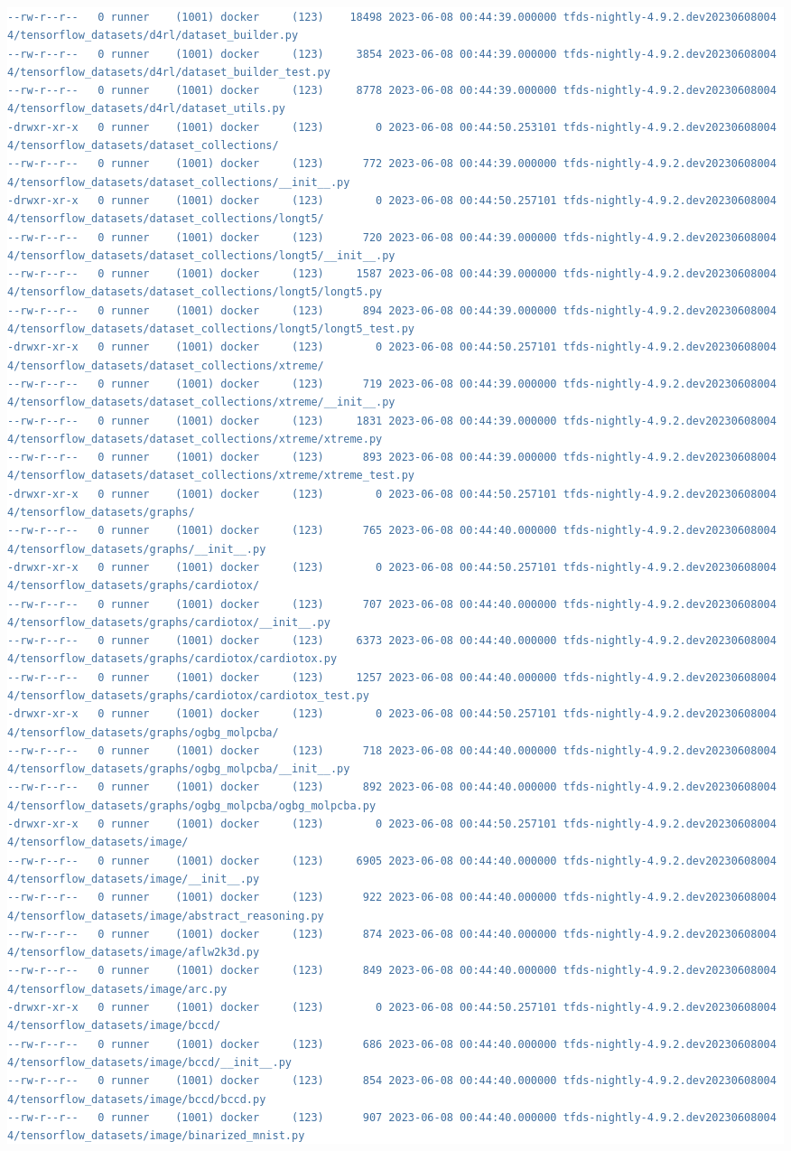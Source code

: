 ```diff
--rw-r--r--   0 runner    (1001) docker     (123)    18498 2023-06-08 00:44:39.000000 tfds-nightly-4.9.2.dev202306080044/tensorflow_datasets/d4rl/dataset_builder.py
--rw-r--r--   0 runner    (1001) docker     (123)     3854 2023-06-08 00:44:39.000000 tfds-nightly-4.9.2.dev202306080044/tensorflow_datasets/d4rl/dataset_builder_test.py
--rw-r--r--   0 runner    (1001) docker     (123)     8778 2023-06-08 00:44:39.000000 tfds-nightly-4.9.2.dev202306080044/tensorflow_datasets/d4rl/dataset_utils.py
-drwxr-xr-x   0 runner    (1001) docker     (123)        0 2023-06-08 00:44:50.253101 tfds-nightly-4.9.2.dev202306080044/tensorflow_datasets/dataset_collections/
--rw-r--r--   0 runner    (1001) docker     (123)      772 2023-06-08 00:44:39.000000 tfds-nightly-4.9.2.dev202306080044/tensorflow_datasets/dataset_collections/__init__.py
-drwxr-xr-x   0 runner    (1001) docker     (123)        0 2023-06-08 00:44:50.257101 tfds-nightly-4.9.2.dev202306080044/tensorflow_datasets/dataset_collections/longt5/
--rw-r--r--   0 runner    (1001) docker     (123)      720 2023-06-08 00:44:39.000000 tfds-nightly-4.9.2.dev202306080044/tensorflow_datasets/dataset_collections/longt5/__init__.py
--rw-r--r--   0 runner    (1001) docker     (123)     1587 2023-06-08 00:44:39.000000 tfds-nightly-4.9.2.dev202306080044/tensorflow_datasets/dataset_collections/longt5/longt5.py
--rw-r--r--   0 runner    (1001) docker     (123)      894 2023-06-08 00:44:39.000000 tfds-nightly-4.9.2.dev202306080044/tensorflow_datasets/dataset_collections/longt5/longt5_test.py
-drwxr-xr-x   0 runner    (1001) docker     (123)        0 2023-06-08 00:44:50.257101 tfds-nightly-4.9.2.dev202306080044/tensorflow_datasets/dataset_collections/xtreme/
--rw-r--r--   0 runner    (1001) docker     (123)      719 2023-06-08 00:44:39.000000 tfds-nightly-4.9.2.dev202306080044/tensorflow_datasets/dataset_collections/xtreme/__init__.py
--rw-r--r--   0 runner    (1001) docker     (123)     1831 2023-06-08 00:44:39.000000 tfds-nightly-4.9.2.dev202306080044/tensorflow_datasets/dataset_collections/xtreme/xtreme.py
--rw-r--r--   0 runner    (1001) docker     (123)      893 2023-06-08 00:44:39.000000 tfds-nightly-4.9.2.dev202306080044/tensorflow_datasets/dataset_collections/xtreme/xtreme_test.py
-drwxr-xr-x   0 runner    (1001) docker     (123)        0 2023-06-08 00:44:50.257101 tfds-nightly-4.9.2.dev202306080044/tensorflow_datasets/graphs/
--rw-r--r--   0 runner    (1001) docker     (123)      765 2023-06-08 00:44:40.000000 tfds-nightly-4.9.2.dev202306080044/tensorflow_datasets/graphs/__init__.py
-drwxr-xr-x   0 runner    (1001) docker     (123)        0 2023-06-08 00:44:50.257101 tfds-nightly-4.9.2.dev202306080044/tensorflow_datasets/graphs/cardiotox/
--rw-r--r--   0 runner    (1001) docker     (123)      707 2023-06-08 00:44:40.000000 tfds-nightly-4.9.2.dev202306080044/tensorflow_datasets/graphs/cardiotox/__init__.py
--rw-r--r--   0 runner    (1001) docker     (123)     6373 2023-06-08 00:44:40.000000 tfds-nightly-4.9.2.dev202306080044/tensorflow_datasets/graphs/cardiotox/cardiotox.py
--rw-r--r--   0 runner    (1001) docker     (123)     1257 2023-06-08 00:44:40.000000 tfds-nightly-4.9.2.dev202306080044/tensorflow_datasets/graphs/cardiotox/cardiotox_test.py
-drwxr-xr-x   0 runner    (1001) docker     (123)        0 2023-06-08 00:44:50.257101 tfds-nightly-4.9.2.dev202306080044/tensorflow_datasets/graphs/ogbg_molpcba/
--rw-r--r--   0 runner    (1001) docker     (123)      718 2023-06-08 00:44:40.000000 tfds-nightly-4.9.2.dev202306080044/tensorflow_datasets/graphs/ogbg_molpcba/__init__.py
--rw-r--r--   0 runner    (1001) docker     (123)      892 2023-06-08 00:44:40.000000 tfds-nightly-4.9.2.dev202306080044/tensorflow_datasets/graphs/ogbg_molpcba/ogbg_molpcba.py
-drwxr-xr-x   0 runner    (1001) docker     (123)        0 2023-06-08 00:44:50.257101 tfds-nightly-4.9.2.dev202306080044/tensorflow_datasets/image/
--rw-r--r--   0 runner    (1001) docker     (123)     6905 2023-06-08 00:44:40.000000 tfds-nightly-4.9.2.dev202306080044/tensorflow_datasets/image/__init__.py
--rw-r--r--   0 runner    (1001) docker     (123)      922 2023-06-08 00:44:40.000000 tfds-nightly-4.9.2.dev202306080044/tensorflow_datasets/image/abstract_reasoning.py
--rw-r--r--   0 runner    (1001) docker     (123)      874 2023-06-08 00:44:40.000000 tfds-nightly-4.9.2.dev202306080044/tensorflow_datasets/image/aflw2k3d.py
--rw-r--r--   0 runner    (1001) docker     (123)      849 2023-06-08 00:44:40.000000 tfds-nightly-4.9.2.dev202306080044/tensorflow_datasets/image/arc.py
-drwxr-xr-x   0 runner    (1001) docker     (123)        0 2023-06-08 00:44:50.257101 tfds-nightly-4.9.2.dev202306080044/tensorflow_datasets/image/bccd/
--rw-r--r--   0 runner    (1001) docker     (123)      686 2023-06-08 00:44:40.000000 tfds-nightly-4.9.2.dev202306080044/tensorflow_datasets/image/bccd/__init__.py
--rw-r--r--   0 runner    (1001) docker     (123)      854 2023-06-08 00:44:40.000000 tfds-nightly-4.9.2.dev202306080044/tensorflow_datasets/image/bccd/bccd.py
--rw-r--r--   0 runner    (1001) docker     (123)      907 2023-06-08 00:44:40.000000 tfds-nightly-4.9.2.dev202306080044/tensorflow_datasets/image/binarized_mnist.py
```